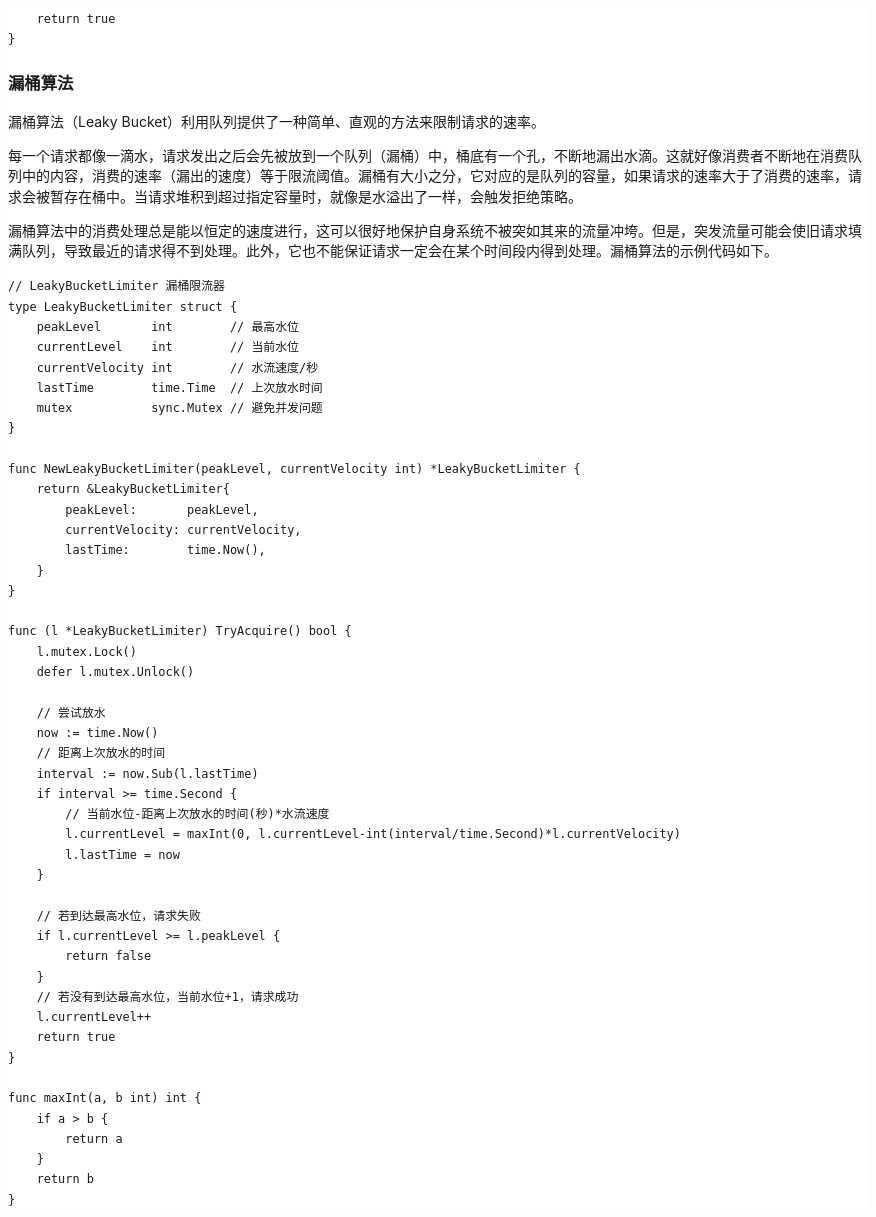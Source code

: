```plain
	return true
}
```

### **漏桶算法**

漏桶算法（Leaky Bucket）利用队列提供了一种简单、直观的方法来限制请求的速率。

每一个请求都像一滴水，请求发出之后会先被放到一个队列（漏桶）中，桶底有一个孔，不断地漏出水滴。这就好像消费者不断地在消费队列中的内容，消费的速率（漏出的速度）等于限流阈值。漏桶有大小之分，它对应的是队列的容量，如果请求的速率大于了消费的速率，请求会被暂存在桶中。当请求堆积到超过指定容量时，就像是水溢出了一样，会触发拒绝策略。

漏桶算法中的消费处理总是能以恒定的速度进行，这可以很好地保护自身系统不被突如其来的流量冲垮。但是，突发流量可能会使旧请求填满队列，导致最近的请求得不到处理。此外，它也不能保证请求一定会在某个时间段内得到处理。漏桶算法的示例代码如下。

```plain
// LeakyBucketLimiter 漏桶限流器
type LeakyBucketLimiter struct {
	peakLevel       int        // 最高水位
	currentLevel    int        // 当前水位
	currentVelocity int        // 水流速度/秒
	lastTime        time.Time  // 上次放水时间
	mutex           sync.Mutex // 避免并发问题
}

func NewLeakyBucketLimiter(peakLevel, currentVelocity int) *LeakyBucketLimiter {
	return &LeakyBucketLimiter{
		peakLevel:       peakLevel,
		currentVelocity: currentVelocity,
		lastTime:        time.Now(),
	}
}

func (l *LeakyBucketLimiter) TryAcquire() bool {
	l.mutex.Lock()
	defer l.mutex.Unlock()

	// 尝试放水
	now := time.Now()
	// 距离上次放水的时间
	interval := now.Sub(l.lastTime)
	if interval >= time.Second {
		// 当前水位-距离上次放水的时间(秒)*水流速度
		l.currentLevel = maxInt(0, l.currentLevel-int(interval/time.Second)*l.currentVelocity)
		l.lastTime = now
	}

	// 若到达最高水位，请求失败
	if l.currentLevel >= l.peakLevel {
		return false
	}
	// 若没有到达最高水位，当前水位+1，请求成功
	l.currentLevel++
	return true
}

func maxInt(a, b int) int {
	if a > b {
		return a
	}
	return b
}
```
